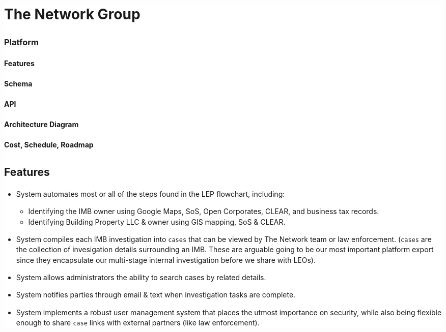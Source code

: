 # The Network Group



### <u>Platform</u>

#### Features

#### Schema

#### API

#### Architecture Diagram

#### Cost, Schedule, Roadmap



















## Features



- System automates most or all of the steps found in the LEP flowchart, including:

  

  - Identifying the IMB owner using Google Maps, SoS, Open Corporates, CLEAR, and business tax records.
  - Identifying Building Property LLC & owner using GIS mapping, SoS & CLEAR.

  

- System compiles each IMB investigation into `cases` that can be viewed by The Network team or law enforcement. (`cases` are the collection of invesigation details surrounding an IMB.  These are arguable going to be our most important platform export since they encapsulate our multi-stage internal investigation before we share with LEOs).



- System allows administrators the ability to search cases by related details.



- System notifies parties through email & text when investigation tasks are complete.



- System implements a robust user management system that places the utmost importance on security, while also being flexible enough to share `case` links with external partners (like law enforcement).
